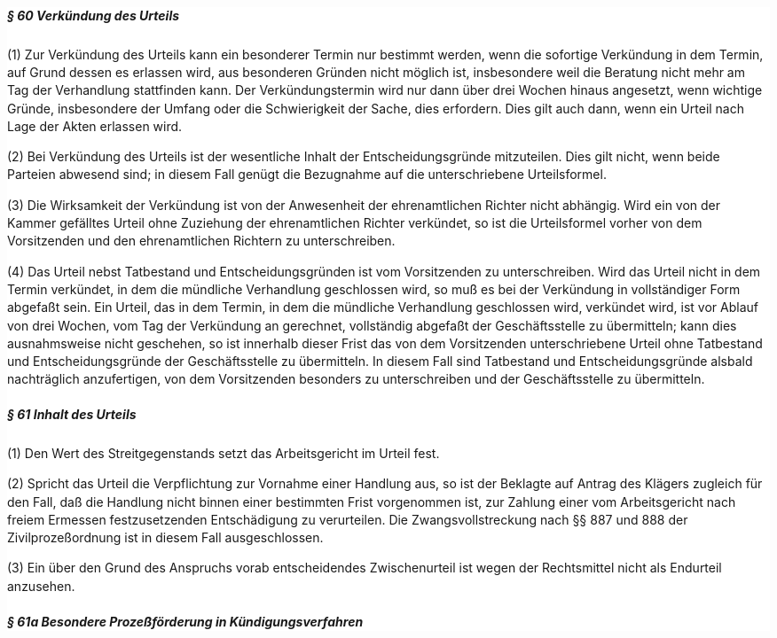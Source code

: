 ##### § 60 Verkündung des Urteils

(1) Zur Verkündung des Urteils kann ein besonderer Termin nur bestimmt
werden, wenn die sofortige Verkündung in dem Termin, auf Grund dessen
es erlassen wird, aus besonderen Gründen nicht möglich ist,
insbesondere weil die Beratung nicht mehr am Tag der Verhandlung
stattfinden kann. Der Verkündungstermin wird nur dann über drei Wochen
hinaus angesetzt, wenn wichtige Gründe, insbesondere der Umfang oder
die Schwierigkeit der Sache, dies erfordern. Dies gilt auch dann, wenn
ein Urteil nach Lage der Akten erlassen wird.

(2) Bei Verkündung des Urteils ist der wesentliche Inhalt der
Entscheidungsgründe mitzuteilen. Dies gilt nicht, wenn beide Parteien
abwesend sind; in diesem Fall genügt die Bezugnahme auf die
unterschriebene Urteilsformel.

(3) Die Wirksamkeit der Verkündung ist von der Anwesenheit der
ehrenamtlichen Richter nicht abhängig. Wird ein von der Kammer
gefälltes Urteil ohne Zuziehung der ehrenamtlichen Richter verkündet,
so ist die Urteilsformel vorher von dem Vorsitzenden und den
ehrenamtlichen Richtern zu unterschreiben.

(4) Das Urteil nebst Tatbestand und Entscheidungsgründen ist vom
Vorsitzenden zu unterschreiben. Wird das Urteil nicht in dem Termin
verkündet, in dem die mündliche Verhandlung geschlossen wird, so muß
es bei der Verkündung in vollständiger Form abgefaßt sein. Ein Urteil,
das in dem Termin, in dem die mündliche Verhandlung geschlossen wird,
verkündet wird, ist vor Ablauf von drei Wochen, vom Tag der Verkündung
an gerechnet, vollständig abgefaßt der Geschäftsstelle zu übermitteln;
kann dies ausnahmsweise nicht geschehen, so ist innerhalb dieser Frist
das von dem Vorsitzenden unterschriebene Urteil ohne Tatbestand und
Entscheidungsgründe der Geschäftsstelle zu übermitteln. In diesem Fall
sind Tatbestand und Entscheidungsgründe alsbald nachträglich
anzufertigen, von dem Vorsitzenden besonders zu unterschreiben und der
Geschäftsstelle zu übermitteln.

##### § 61 Inhalt des Urteils

(1) Den Wert des Streitgegenstands setzt das Arbeitsgericht im Urteil
fest.

(2) Spricht das Urteil die Verpflichtung zur Vornahme einer Handlung
aus, so ist der Beklagte auf Antrag des Klägers zugleich für den Fall,
daß die Handlung nicht binnen einer bestimmten Frist vorgenommen ist,
zur Zahlung einer vom Arbeitsgericht nach freiem Ermessen
festzusetzenden Entschädigung zu verurteilen. Die Zwangsvollstreckung
nach §§ 887 und 888 der Zivilprozeßordnung ist in diesem Fall
ausgeschlossen.

(3) Ein über den Grund des Anspruchs vorab entscheidendes
Zwischenurteil ist wegen der Rechtsmittel nicht als Endurteil
anzusehen.

##### § 61a Besondere Prozeßförderung in Kündigungsverfahren
